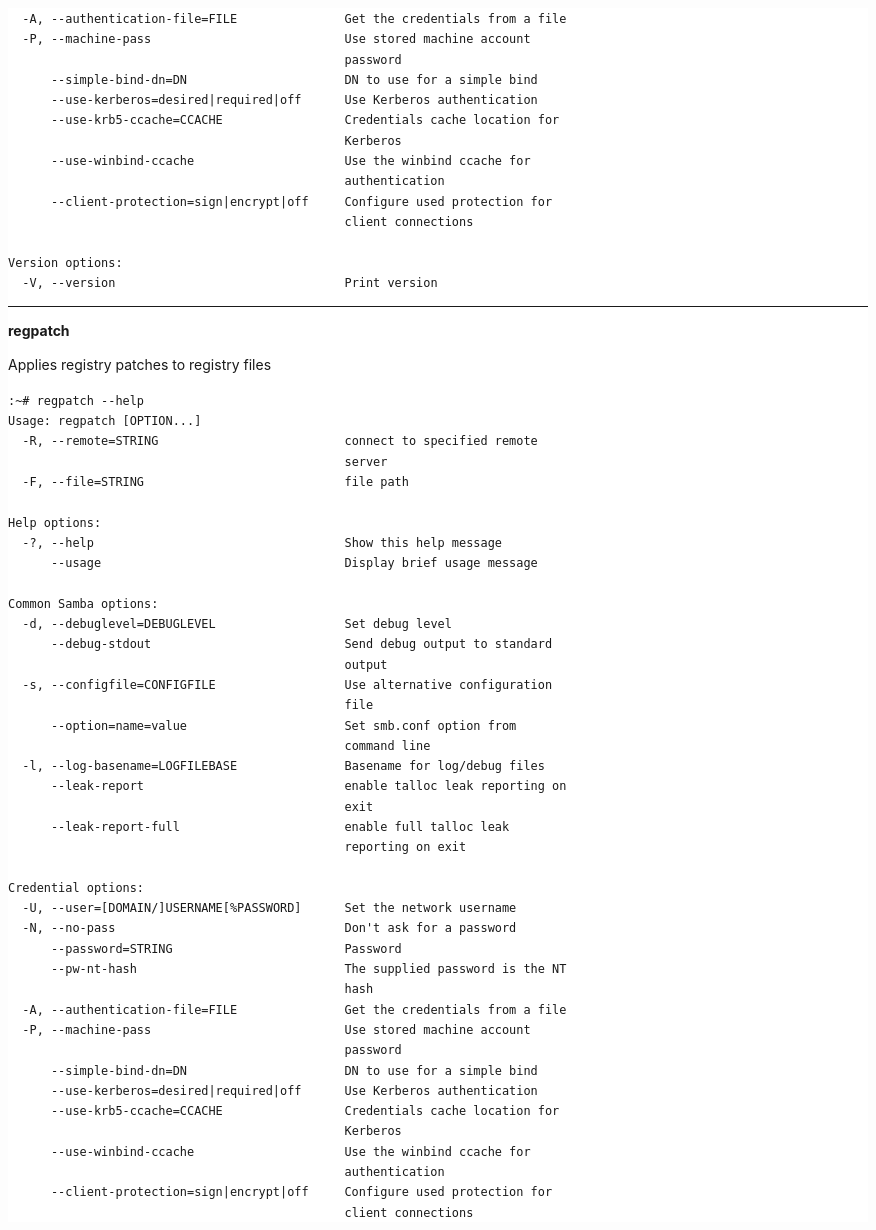 ```
  -A, --authentication-file=FILE               Get the credentials from a file
  -P, --machine-pass                           Use stored machine account
                                               password
      --simple-bind-dn=DN                      DN to use for a simple bind
      --use-kerberos=desired|required|off      Use Kerberos authentication
      --use-krb5-ccache=CCACHE                 Credentials cache location for
                                               Kerberos
      --use-winbind-ccache                     Use the winbind ccache for
                                               authentication
      --client-protection=sign|encrypt|off     Configure used protection for
                                               client connections

Version options:
  -V, --version                                Print version
```

***

**regpatch**

Applies registry patches to registry files

```
:~# regpatch --help
Usage: regpatch [OPTION...]
  -R, --remote=STRING                          connect to specified remote
                                               server
  -F, --file=STRING                            file path

Help options:
  -?, --help                                   Show this help message
      --usage                                  Display brief usage message

Common Samba options:
  -d, --debuglevel=DEBUGLEVEL                  Set debug level
      --debug-stdout                           Send debug output to standard
                                               output
  -s, --configfile=CONFIGFILE                  Use alternative configuration
                                               file
      --option=name=value                      Set smb.conf option from
                                               command line
  -l, --log-basename=LOGFILEBASE               Basename for log/debug files
      --leak-report                            enable talloc leak reporting on
                                               exit
      --leak-report-full                       enable full talloc leak
                                               reporting on exit

Credential options:
  -U, --user=[DOMAIN/]USERNAME[%PASSWORD]      Set the network username
  -N, --no-pass                                Don't ask for a password
      --password=STRING                        Password
      --pw-nt-hash                             The supplied password is the NT
                                               hash
  -A, --authentication-file=FILE               Get the credentials from a file
  -P, --machine-pass                           Use stored machine account
                                               password
      --simple-bind-dn=DN                      DN to use for a simple bind
      --use-kerberos=desired|required|off      Use Kerberos authentication
      --use-krb5-ccache=CCACHE                 Credentials cache location for
                                               Kerberos
      --use-winbind-ccache                     Use the winbind ccache for
                                               authentication
      --client-protection=sign|encrypt|off     Configure used protection for
                                               client connections

```